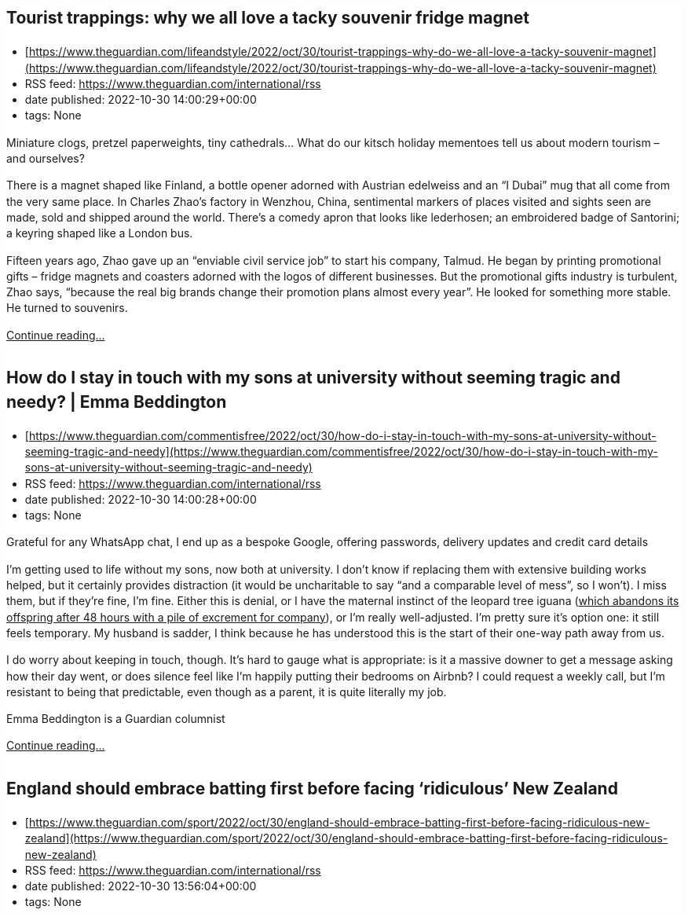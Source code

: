 ## Tourist trappings: why we all love a tacky souvenir fridge magnet
 - [https://www.theguardian.com/lifeandstyle/2022/oct/30/tourist-trappings-why-do-we-all-love-a-tacky-souvenir-magnet](https://www.theguardian.com/lifeandstyle/2022/oct/30/tourist-trappings-why-do-we-all-love-a-tacky-souvenir-magnet)
 - RSS feed: https://www.theguardian.com/international/rss
 - date published: 2022-10-30 14:00:29+00:00
 - tags: None

<p>Miniature clogs, pretzel paperweights, tiny cathedrals… What do our kitsch holiday mementoes tell us about modern tourism – and ourselves?</p><p>There is a magnet shaped like Finland, a bottle opener adorned with Austrian edelweiss and an “I Dubai” mug that all come from the very same place. In Charles Zhao’s factory in Wenzhou, China, sentimental markers of places visited and sights seen are made, sold and shipped around the world. There’s a comedy apron that looks like lederhosen; an embroidered badge of Santorini; a keyring shaped like a London bus.</p><p>Fifteen years ago, Zhao gave up an “enviable civil service job” to start his company, Talmud. He began by printing promotional gifts – fridge magnets and coasters adorned with the logos of different businesses. But the promotional gifts industry is turbulent, Zhao says, “because the real big brands change their promotion plans almost every year”. He looked for something more stable. He turned to souvenirs.</p> <a href="https://www.theguardian.com/lifeandstyle/2022/oct/30/tourist-trappings-why-do-we-all-love-a-tacky-souvenir-magnet">Continue reading...</a>

## How do I stay in touch with my sons at university without seeming tragic and needy? | Emma Beddington
 - [https://www.theguardian.com/commentisfree/2022/oct/30/how-do-i-stay-in-touch-with-my-sons-at-university-without-seeming-tragic-and-needy](https://www.theguardian.com/commentisfree/2022/oct/30/how-do-i-stay-in-touch-with-my-sons-at-university-without-seeming-tragic-and-needy)
 - RSS feed: https://www.theguardian.com/international/rss
 - date published: 2022-10-30 14:00:28+00:00
 - tags: None

<p>Grateful for any WhatsApp chat, I end up as a bespoke Google, offering passwords, delivery updates and credit card details</p><p>I’m getting used to life without my sons, now both at university. I don’t know if replacing them with extensive building works helped, but it certainly provides distraction (it would be uncharitable to say “and a comparable level of mess”, so I won’t). I miss them, but if they’re fine, I’m fine. Either this is denial, or I have the maternal instinct of the leopard tree iguana (<a href="https://www.nationalgeographic.com/animals/article/bad-moms-nature-animals-mothers-day">which abandons its offspring after 48 hours with a pile of excrement for company</a>), or I’m really well-adjusted. I’m pretty sure it’s option one: it still feels temporary. My husband is sadder, I think because he has understood this is the start of their one-way path away from us.</p><p>I do worry about keeping in touch, though. It’s hard to gauge what is appropriate: is it a massive downer to get a message asking how their day went, or does silence feel like I’m happily putting their bedrooms on Airbnb? I could request a weekly call, but I’m resistant to being that predictable, even though as a parent, it is quite literally my job.</p><p>Emma Beddington is a Guardian columnist</p> <a href="https://www.theguardian.com/commentisfree/2022/oct/30/how-do-i-stay-in-touch-with-my-sons-at-university-without-seeming-tragic-and-needy">Continue reading...</a>

## England should embrace batting first before facing ‘ridiculous’ New Zealand
 - [https://www.theguardian.com/sport/2022/oct/30/england-should-embrace-batting-first-before-facing-ridiculous-new-zealand](https://www.theguardian.com/sport/2022/oct/30/england-should-embrace-batting-first-before-facing-ridiculous-new-zealand)
 - RSS feed: https://www.theguardian.com/international/rss
 - date published: 2022-10-30 13:56:04+00:00
 - tags: None
